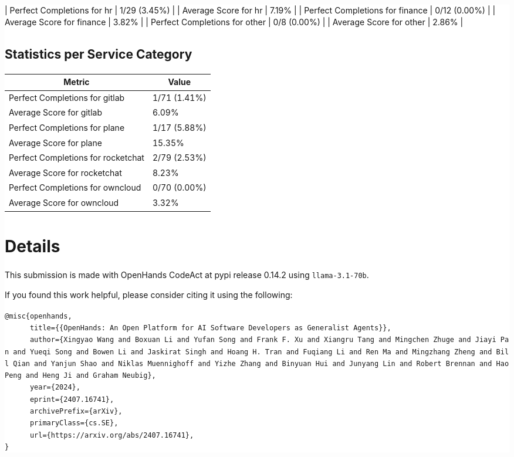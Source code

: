 | Perfect Completions for hr | 1/29 (3.45%) |
| Average Score for hr | 7.19% |
| Perfect Completions for finance | 0/12 (0.00%) |
| Average Score for finance | 3.82% |
| Perfect Completions for other | 0/8 (0.00%) |
| Average Score for other | 2.86% |

## Statistics per Service Category

| Metric | Value |
|---------|--------|
| Perfect Completions for gitlab | 1/71 (1.41%) |
| Average Score for gitlab | 6.09% |
| Perfect Completions for plane | 1/17 (5.88%) |
| Average Score for plane | 15.35% |
| Perfect Completions for rocketchat | 2/79 (2.53%) |
| Average Score for rocketchat | 8.23% |
| Perfect Completions for owncloud | 0/70 (0.00%) |
| Average Score for owncloud | 3.32% |

# Details

This submission is made with OpenHands CodeAct at pypi release 0.14.2 using `llama-3.1-70b`.

If you found this work helpful, please consider citing it using the following:
```
@misc{openhands,
      title={{OpenHands: An Open Platform for AI Software Developers as Generalist Agents}}, 
      author={Xingyao Wang and Boxuan Li and Yufan Song and Frank F. Xu and Xiangru Tang and Mingchen Zhuge and Jiayi Pan and Yueqi Song and Bowen Li and Jaskirat Singh and Hoang H. Tran and Fuqiang Li and Ren Ma and Mingzhang Zheng and Bill Qian and Yanjun Shao and Niklas Muennighoff and Yizhe Zhang and Binyuan Hui and Junyang Lin and Robert Brennan and Hao Peng and Heng Ji and Graham Neubig},
      year={2024},
      eprint={2407.16741},
      archivePrefix={arXiv},
      primaryClass={cs.SE},
      url={https://arxiv.org/abs/2407.16741}, 
}
```